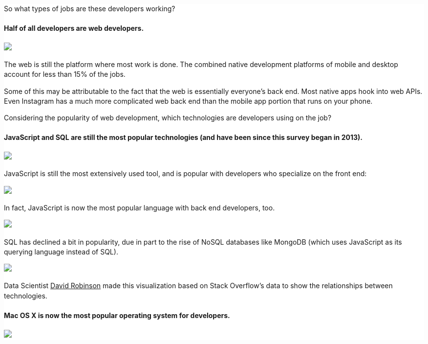 So what types of jobs are these developers working?

#### Half of all developers are web developers.



![](https://cdn-images-1.medium.com/max/1600/1*l3TGs4XuDhqGfIdeef9AeA.jpeg)



The web is still the platform where most work is done. The combined native development platforms of mobile and desktop account for less than 15% of the jobs.

Some of this may be attributable to the fact that the web is essentially everyone’s back end. Most native apps hook into web APIs. Even Instagram has a much more complicated web back end than the mobile app portion that runs on your phone.

Considering the popularity of web development, which technologies are developers using on the job?

#### JavaScript and SQL are still the most popular technologies (and have been since this survey began in 2013).



![](https://cdn-images-1.medium.com/max/1600/1*f-dNvNKAC461ELHrnHj_vA.jpeg)



JavaScript is still the most extensively used tool, and is popular with developers who specialize on the front end:



![](https://cdn-images-1.medium.com/max/1600/1*95aiEdYE8_hj7OTGKwOZKg.jpeg)



In fact, JavaScript is now the most popular language with back end developers, too.



![](https://cdn-images-1.medium.com/max/1600/1*krmCpyCIYXQceF27iFwtAA.jpeg)



SQL has declined a bit in popularity, due in part to the rise of NoSQL databases like MongoDB (which uses JavaScript as its querying language instead of SQL).



![](https://cdn-images-1.medium.com/max/1600/1*zoJLsFDI55iTC7AU2YmoZg.jpeg)

Data Scientist [David Robinson](https://twitter.com/drob) made this visualization based on Stack Overflow’s data to show the relationships between technologies.



#### Mac OS X is now the most popular operating system for developers.



![](https://cdn-images-1.medium.com/max/1600/1*sQhjkvZQnRGDge8_ygQg_Q.jpeg)
